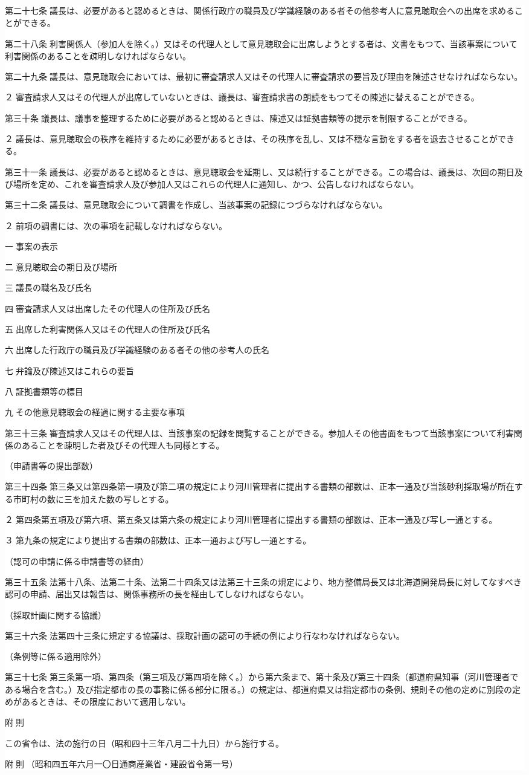 第二十七条 議長は、必要があると認めるときは、関係行政庁の職員及び学識経験のある者その他参考人に意見聴取会への出席を求めることができる。

第二十八条 利害関係人（参加人を除く。）又はその代理人として意見聴取会に出席しようとする者は、文書をもつて、当該事案について利害関係のあることを疎明しなければならない。

第二十九条 議長は、意見聴取会においては、最初に審査請求人又はその代理人に審査請求の要旨及び理由を陳述させなければならない。

２ 審査請求人又はその代理人が出席していないときは、議長は、審査請求書の朗読をもつてその陳述に替えることができる。

第三十条 議長は、議事を整理するために必要があると認めるときは、陳述又は証拠書類等の提示を制限することができる。

２ 議長は、意見聴取会の秩序を維持するために必要があるときは、その秩序を乱し、又は不穏な言動をする者を退去させることができる。

第三十一条 議長は、必要があると認めるときは、意見聴取会を延期し、又は続行することができる。この場合は、議長は、次回の期日及び場所を定め、これを審査請求人及び参加人又はこれらの代理人に通知し、かつ、公告しなければならない。

第三十二条 議長は、意見聴取会について調書を作成し、当該事案の記録につづらなければならない。

２ 前項の調書には、次の事項を記載しなければならない。

一 事案の表示

二 意見聴取会の期日及び場所

三 議長の職名及び氏名

四 審査請求人又は出席したその代理人の住所及び氏名

五 出席した利害関係人又はその代理人の住所及び氏名

六 出席した行政庁の職員及び学識経験のある者その他の参考人の氏名

七 弁論及び陳述又はこれらの要旨

八 証拠書類等の標目

九 その他意見聴取会の経過に関する主要な事項

第三十三条 審査請求人又はその代理人は、当該事案の記録を閲覧することができる。参加人その他書面をもつて当該事案について利害関係のあることを疎明した者及びその代理人も同様とする。

（申請書等の提出部数）

第三十四条 第三条又は第四条第一項及び第二項の規定により河川管理者に提出する書類の部数は、正本一通及び当該砂利採取場が所在する市町村の数に三を加えた数の写しとする。

２ 第四条第五項及び第六項、第五条又は第六条の規定により河川管理者に提出する書類の部数は、正本一通及び写し一通とする。

３ 第九条の規定により提出する書類の部数は、正本一通および写し一通とする。

（認可の申請に係る申請書等の経由）

第三十五条 法第十八条、法第二十条、法第二十四条又は法第三十三条の規定により、地方整備局長又は北海道開発局長に対してなすべき認可の申請、届出又は報告は、関係事務所の長を経由してしなければならない。

（採取計画に関する協議）

第三十六条 法第四十三条に規定する協議は、採取計画の認可の手続の例により行なわなければならない。

（条例等に係る適用除外）

第三十七条 第三条第一項、第四条（第三項及び第四項を除く。）から第六条まで、第十条及び第三十四条（都道府県知事（河川管理者である場合を含む。）及び指定都市の長の事務に係る部分に限る。）の規定は、都道府県又は指定都市の条例、規則その他の定めに別段の定めがあるときは、その限度において適用しない。

附 則

この省令は、法の施行の日（昭和四十三年八月二十九日）から施行する。

附 則 （昭和四五年六月一〇日通商産業省・建設省令第一号）
